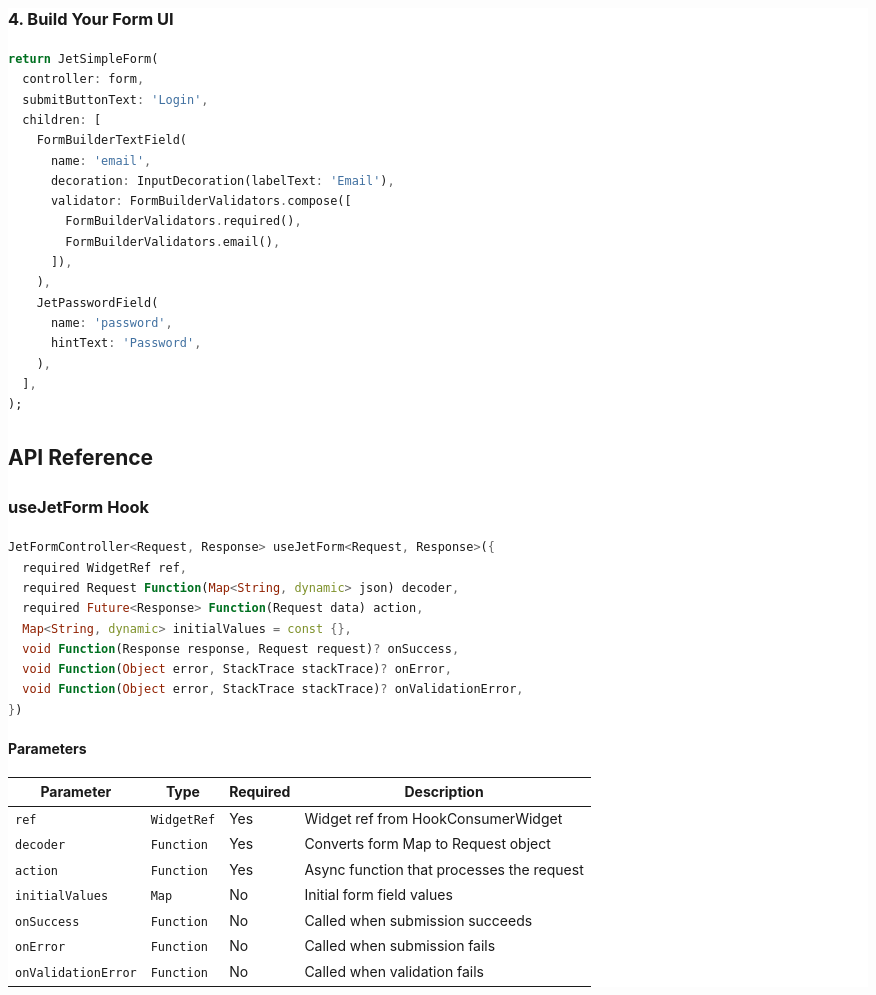 ### 4. Build Your Form UI

```dart
return JetSimpleForm(
  controller: form,
  submitButtonText: 'Login',
  children: [
    FormBuilderTextField(
      name: 'email',
      decoration: InputDecoration(labelText: 'Email'),
      validator: FormBuilderValidators.compose([
        FormBuilderValidators.required(),
        FormBuilderValidators.email(),
      ]),
    ),
    JetPasswordField(
      name: 'password',
      hintText: 'Password',
    ),
  ],
);
```

## API Reference

### useJetForm Hook

```dart
JetFormController<Request, Response> useJetForm<Request, Response>({
  required WidgetRef ref,
  required Request Function(Map<String, dynamic> json) decoder,
  required Future<Response> Function(Request data) action,
  Map<String, dynamic> initialValues = const {},
  void Function(Response response, Request request)? onSuccess,
  void Function(Object error, StackTrace stackTrace)? onError,
  void Function(Object error, StackTrace stackTrace)? onValidationError,
})
```

#### Parameters

| Parameter | Type | Required | Description |
|-----------|------|----------|-------------|
| `ref` | `WidgetRef` | Yes | Widget ref from HookConsumerWidget |
| `decoder` | `Function` | Yes | Converts form Map to Request object |
| `action` | `Function` | Yes | Async function that processes the request |
| `initialValues` | `Map` | No | Initial form field values |
| `onSuccess` | `Function` | No | Called when submission succeeds |
| `onError` | `Function` | No | Called when submission fails |
| `onValidationError` | `Function` | No | Called when validation fails |
